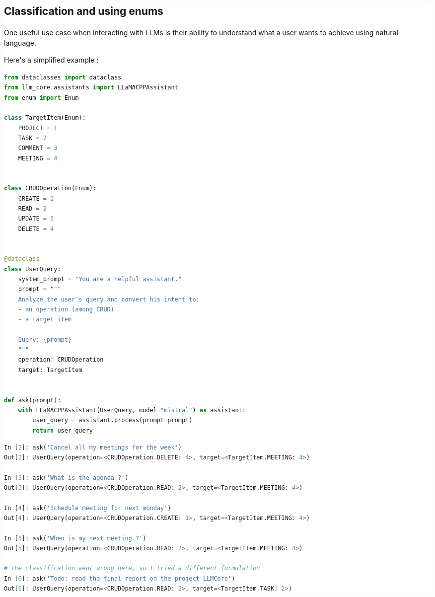 
## Classification and using enums

One useful use case when interacting with LLMs is their ability to understand 
what a user wants to achieve using natural language.

Here's a simplified example :

```python
from dataclasses import dataclass
from llm_core.assistants import LLaMACPPAssistant
from enum import Enum

class TargetItem(Enum):
    PROJECT = 1
    TASK = 2
    COMMENT = 3
    MEETING = 4


class CRUDOperation(Enum):
    CREATE = 1
    READ = 2
    UPDATE = 3
    DELETE = 4


@dataclass
class UserQuery:
    system_prompt = "You are a helpful assistant."
    prompt = """
    Analyze the user's query and convert his intent to:
    - an operation (among CRUD)
    - a target item

    Query: {prompt}
    """
    operation: CRUDOperation
    target: TargetItem


def ask(prompt):
    with LLaMACPPAssistant(UserQuery, model="mistral") as assistant:
        user_query = assistant.process(prompt=prompt)
        return user_query

```

```python
In [2]: ask('Cancel all my meetings for the week')
Out[2]: UserQuery(operation=<CRUDOperation.DELETE: 4>, target=<TargetItem.MEETING: 4>)

In [3]: ask('What is the agenda ?')
Out[3]: UserQuery(operation=<CRUDOperation.READ: 2>, target=<TargetItem.MEETING: 4>)

In [4]: ask('Schedule meeting for next monday')
Out[4]: UserQuery(operation=<CRUDOperation.CREATE: 1>, target=<TargetItem.MEETING: 4>)

In [5]: ask('When is my next meeting ?')
Out[5]: UserQuery(operation=<CRUDOperation.READ: 2>, target=<TargetItem.MEETING: 4>)

# The classification went wrong here, so I tried a different formulation
In [6]: ask('Todo: read the final report on the project LLMCore')
Out[6]: UserQuery(operation=<CRUDOperation.READ: 2>, target=<TargetItem.TASK: 2>)

```